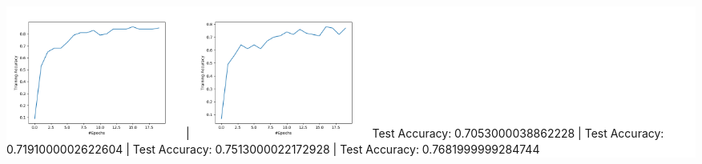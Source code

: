 <img src="./preprocessing/graphs/flip_e.png" alt="drawing" width="220"/>  | <img src="./preprocessing/graphs/pad_n_crop_e.png" alt="drawing" width="220"/> 
Test Accuracy: 0.7053000038862228 | Test Accuracy: 0.7191000002622604 | Test Accuracy: 0.7513000022172928 | Test Accuracy: 0.7681999999284744
